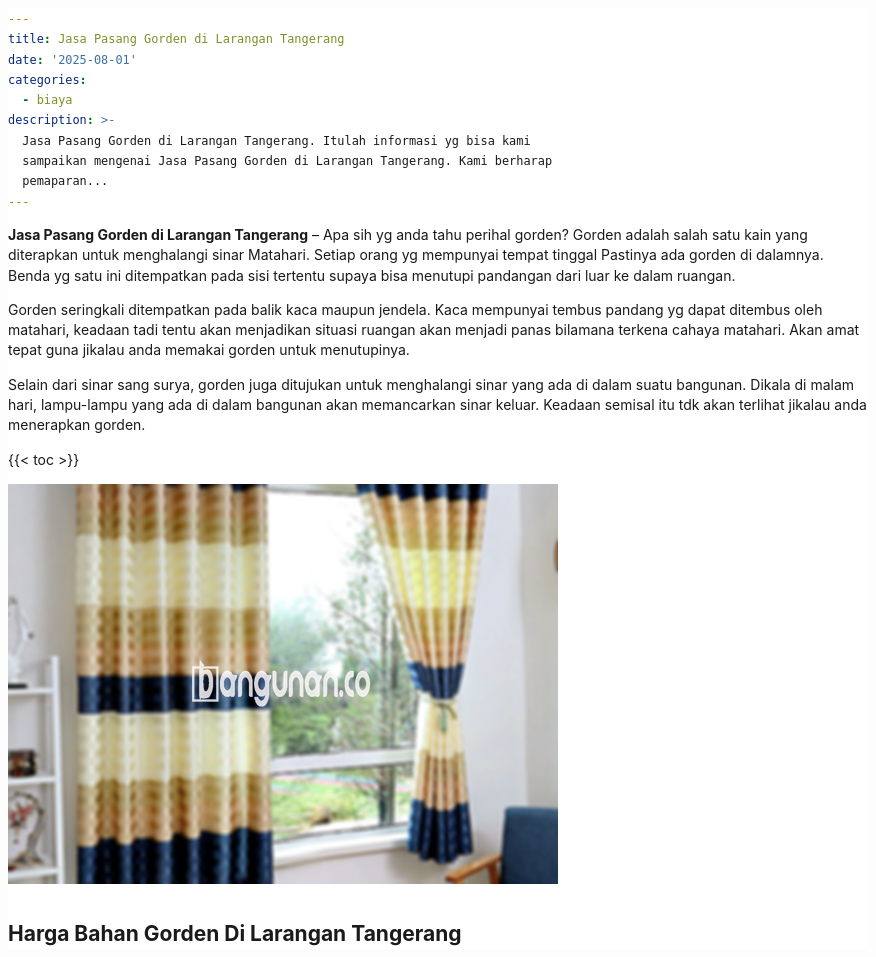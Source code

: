 ```yaml
---
title: Jasa Pasang Gorden di Larangan Tangerang
date: '2025-08-01'
categories:
  - biaya
description: >-
  Jasa Pasang Gorden di Larangan Tangerang. Itulah informasi yg bisa kami
  sampaikan mengenai Jasa Pasang Gorden di Larangan Tangerang. Kami berharap
  pemaparan...
---
```


**Jasa Pasang Gorden di Larangan Tangerang** – Apa sih yg anda tahu perihal gorden? Gorden adalah salah satu kain yang diterapkan untuk menghalangi sinar Matahari. Setiap orang yg mempunyai tempat tinggal Pastinya ada gorden di dalamnya. Benda yg satu ini ditempatkan pada sisi tertentu supaya bisa menutupi pandangan dari luar ke dalam ruangan.

Gorden seringkali ditempatkan pada balik kaca maupun jendela. Kaca mempunyai tembus pandang yg dapat ditembus oleh matahari, keadaan tadi tentu akan menjadikan situasi ruangan akan menjadi panas bilamana terkena cahaya matahari. Akan amat tepat guna jikalau anda memakai gorden untuk menutupinya.

Selain dari sinar sang surya, gorden juga ditujukan untuk menghalangi sinar yang ada di dalam suatu bangunan. Dikala di malam hari, lampu-lampu yang ada di dalam bangunan akan memancarkan sinar keluar. Keadaan semisal itu tdk akan terlihat jikalau anda menerapkan gorden.

{{< toc >}}

![Jasa Pasang Gorden di Larangan Tangerang](/images/pasang-gorden-murah04.png)

## Harga Bahan Gorden Di Larangan Tangerang
